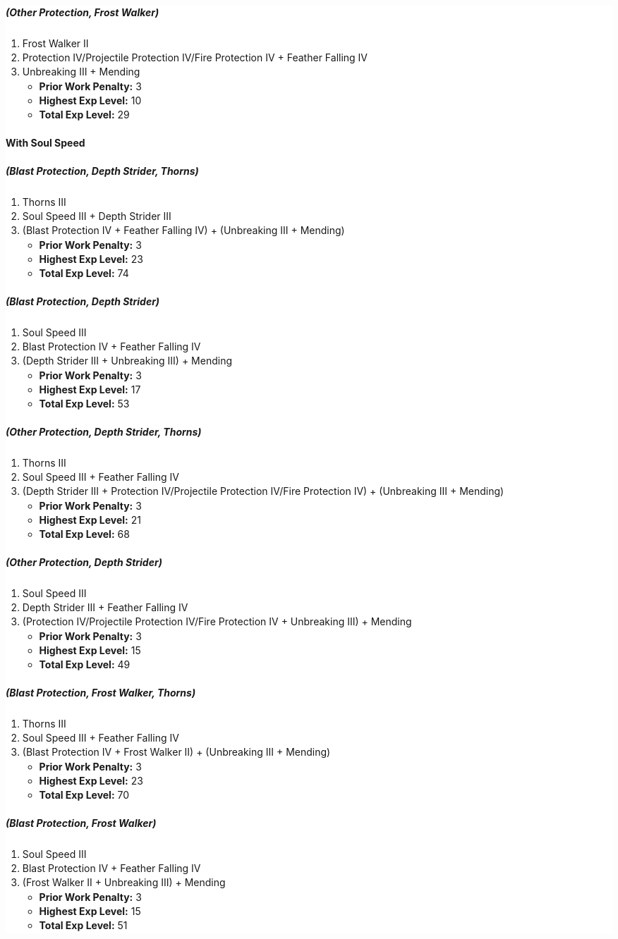 ##### (Other Protection, Frost Walker)
1. Frost Walker II
2. Protection IV/Projectile Protection IV/Fire Protection IV + Feather Falling IV
3. Unbreaking III + Mending
   - **Prior Work Penalty:** 3
   - **Highest Exp Level:** 10
   - **Total Exp Level:** 29

#### With Soul Speed

##### (Blast Protection, Depth Strider, Thorns)
1. Thorns III
2. Soul Speed III + Depth Strider III
3. (Blast Protection IV + Feather Falling IV) + (Unbreaking III + Mending)
   - **Prior Work Penalty:** 3
   - **Highest Exp Level:** 23
   - **Total Exp Level:** 74

##### (Blast Protection, Depth Strider)
1. Soul Speed III
2. Blast Protection IV + Feather Falling IV
3. (Depth Strider III + Unbreaking III) + Mending
   - **Prior Work Penalty:** 3
   - **Highest Exp Level:** 17
   - **Total Exp Level:** 53

##### (Other Protection, Depth Strider, Thorns)
1. Thorns III
2. Soul Speed III + Feather Falling IV
3. (Depth Strider III + Protection IV/Projectile Protection IV/Fire Protection IV) + (Unbreaking III + Mending)
   - **Prior Work Penalty:** 3
   - **Highest Exp Level:** 21
   - **Total Exp Level:** 68

##### (Other Protection, Depth Strider)
1. Soul Speed III
2. Depth Strider III + Feather Falling IV
3. (Protection IV/Projectile Protection IV/Fire Protection IV + Unbreaking III) + Mending
   - **Prior Work Penalty:** 3
   - **Highest Exp Level:** 15
   - **Total Exp Level:** 49

##### (Blast Protection, Frost Walker, Thorns)
1. Thorns III
2. Soul Speed III + Feather Falling IV
3. (Blast Protection IV + Frost Walker II) + (Unbreaking III + Mending)
   - **Prior Work Penalty:** 3
   - **Highest Exp Level:** 23
   - **Total Exp Level:** 70

##### (Blast Protection, Frost Walker)
1. Soul Speed III
2. Blast Protection IV + Feather Falling IV
3. (Frost Walker II + Unbreaking III) + Mending
   - **Prior Work Penalty:** 3
   - **Highest Exp Level:** 15
   - **Total Exp Level:** 51
